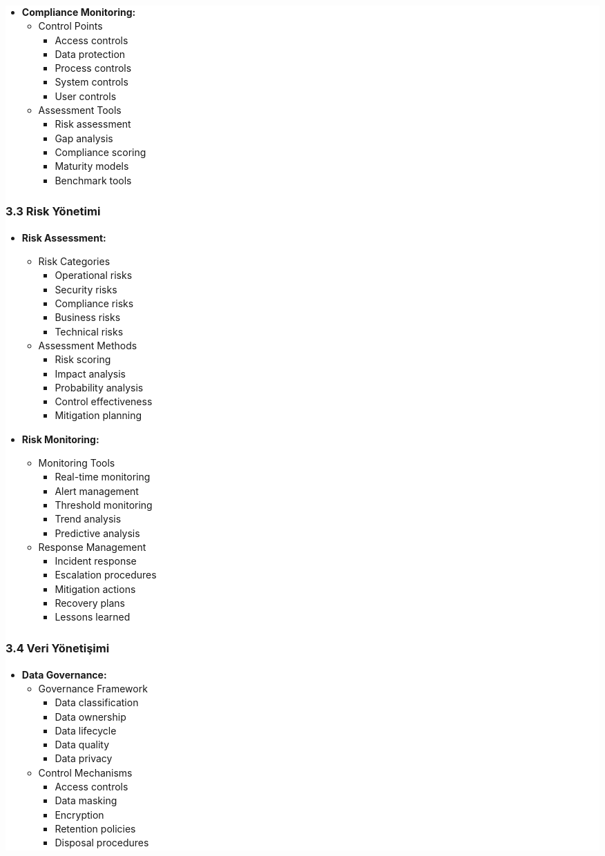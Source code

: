 - **Compliance Monitoring:**
  - Control Points
    - Access controls
    - Data protection
    - Process controls
    - System controls
    - User controls
  - Assessment Tools
    - Risk assessment
    - Gap analysis
    - Compliance scoring
    - Maturity models
    - Benchmark tools

### 3.3 Risk Yönetimi
- **Risk Assessment:**
  - Risk Categories
    - Operational risks
    - Security risks
    - Compliance risks
    - Business risks
    - Technical risks
  - Assessment Methods
    - Risk scoring
    - Impact analysis
    - Probability analysis
    - Control effectiveness
    - Mitigation planning

- **Risk Monitoring:**
  - Monitoring Tools
    - Real-time monitoring
    - Alert management
    - Threshold monitoring
    - Trend analysis
    - Predictive analysis
  - Response Management
    - Incident response
    - Escalation procedures
    - Mitigation actions
    - Recovery plans
    - Lessons learned

### 3.4 Veri Yönetişimi
- **Data Governance:**
  - Governance Framework
    - Data classification
    - Data ownership
    - Data lifecycle
    - Data quality
    - Data privacy
  - Control Mechanisms
    - Access controls
    - Data masking
    - Encryption
    - Retention policies
    - Disposal procedures
